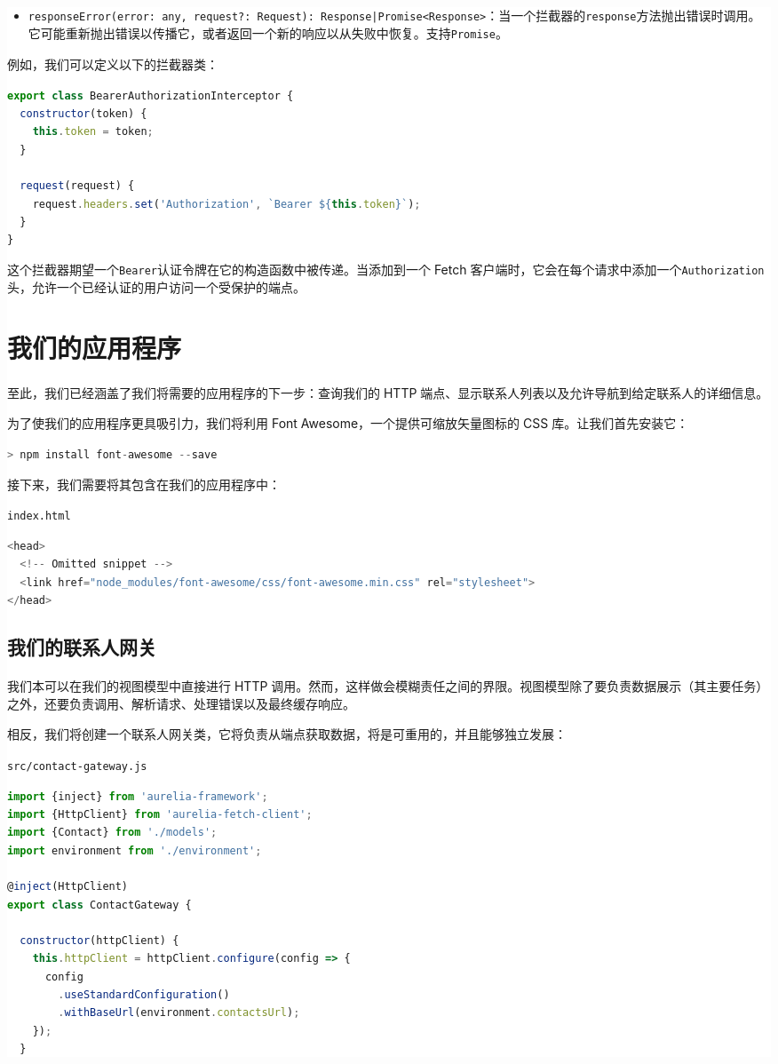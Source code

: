 +   `responseError(error: any, request?: Request): Response|Promise<Response>`：当一个拦截器的`response`方法抛出错误时调用。它可能重新抛出错误以传播它，或者返回一个新的响应以从失败中恢复。支持`Promise`。

例如，我们可以定义以下的拦截器类：

```js
export class BearerAuthorizationInterceptor { 
  constructor(token) { 
    this.token = token; 
  } 

  request(request) { 
    request.headers.set('Authorization', `Bearer ${this.token}`); 
  } 
} 

```

这个拦截器期望一个`Bearer`认证令牌在它的构造函数中被传递。当添加到一个 Fetch 客户端时，它会在每个请求中添加一个`Authorization`头，允许一个已经认证的用户访问一个受保护的端点。

# 我们的应用程序

至此，我们已经涵盖了我们将需要的应用程序的下一步：查询我们的 HTTP 端点、显示联系人列表以及允许导航到给定联系人的详细信息。

为了使我们的应用程序更具吸引力，我们将利用 Font Awesome，一个提供可缩放矢量图标的 CSS 库。让我们首先安装它：

```js
> npm install font-awesome --save

```

接下来，我们需要将其包含在我们的应用程序中：

`index.html`

```js
<head>  
  <!-- Omitted snippet --> 
  <link href="node_modules/font-awesome/css/font-awesome.min.css" rel="stylesheet"> 
</head> 

```

## 我们的联系人网关

我们本可以在我们的视图模型中直接进行 HTTP 调用。然而，这样做会模糊责任之间的界限。视图模型除了要负责数据展示（其主要任务）之外，还要负责调用、解析请求、处理错误以及最终缓存响应。

相反，我们将创建一个联系人网关类，它将负责从端点获取数据，将是可重用的，并且能够独立发展：

`src/contact-gateway.js`

```js
import {inject} from 'aurelia-framework'; 
import {HttpClient} from 'aurelia-fetch-client'; 
import {Contact} from './models'; 
import environment from './environment'; 

@inject(HttpClient) 
export class ContactGateway { 

  constructor(httpClient) { 
    this.httpClient = httpClient.configure(config => { 
      config 
        .useStandardConfiguration() 
        .withBaseUrl(environment.contactsUrl); 
    }); 
  } 

```